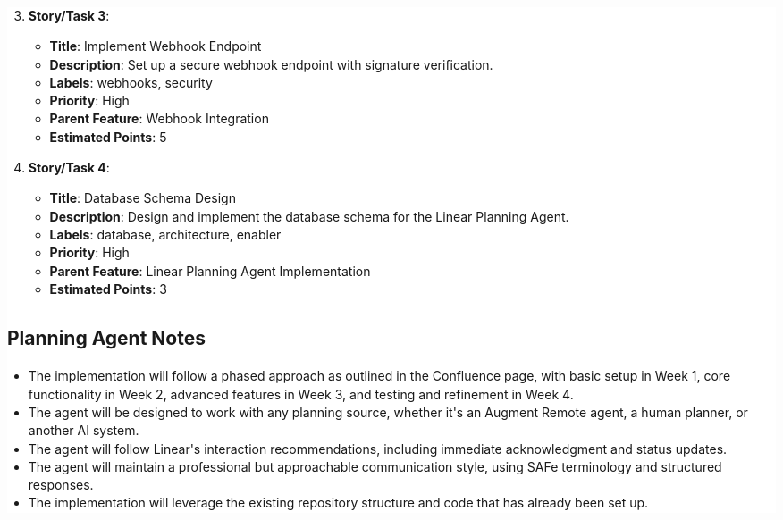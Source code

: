 3. **Story/Task 3**:
   - **Title**: Implement Webhook Endpoint
   - **Description**: Set up a secure webhook endpoint with signature verification.
   - **Labels**: webhooks, security
   - **Priority**: High
   - **Parent Feature**: Webhook Integration
   - **Estimated Points**: 5

4. **Story/Task 4**:
   - **Title**: Database Schema Design
   - **Description**: Design and implement the database schema for the Linear Planning Agent.
   - **Labels**: database, architecture, enabler
   - **Priority**: High
   - **Parent Feature**: Linear Planning Agent Implementation
   - **Estimated Points**: 3

## Planning Agent Notes
- The implementation will follow a phased approach as outlined in the Confluence page, with basic setup in Week 1, core functionality in Week 2, advanced features in Week 3, and testing and refinement in Week 4.
- The agent will be designed to work with any planning source, whether it's an Augment Remote agent, a human planner, or another AI system.
- The agent will follow Linear's interaction recommendations, including immediate acknowledgment and status updates.
- The agent will maintain a professional but approachable communication style, using SAFe terminology and structured responses.
- The implementation will leverage the existing repository structure and code that has already been set up.
